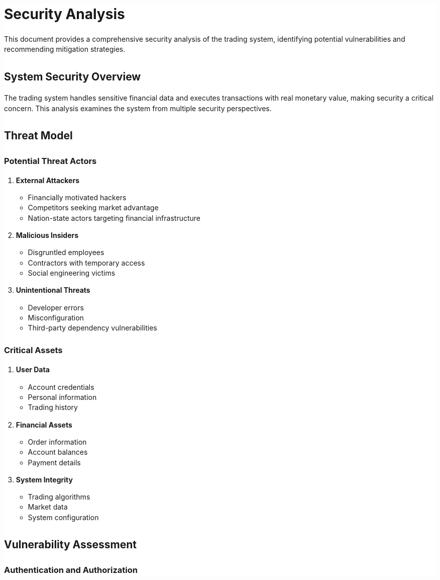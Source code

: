 # Security Analysis

This document provides a comprehensive security analysis of the trading system, identifying potential vulnerabilities and recommending mitigation strategies.

## System Security Overview

The trading system handles sensitive financial data and executes transactions with real monetary value, making security a critical concern. This analysis examines the system from multiple security perspectives.

## Threat Model

### Potential Threat Actors

1. **External Attackers**
   - Financially motivated hackers
   - Competitors seeking market advantage
   - Nation-state actors targeting financial infrastructure

2. **Malicious Insiders**
   - Disgruntled employees
   - Contractors with temporary access
   - Social engineering victims

3. **Unintentional Threats**
   - Developer errors
   - Misconfiguration
   - Third-party dependency vulnerabilities

### Critical Assets

1. **User Data**
   - Account credentials
   - Personal information
   - Trading history

2. **Financial Assets**
   - Order information
   - Account balances
   - Payment details

3. **System Integrity**
   - Trading algorithms
   - Market data
   - System configuration

## Vulnerability Assessment

### Authentication and Authorization
